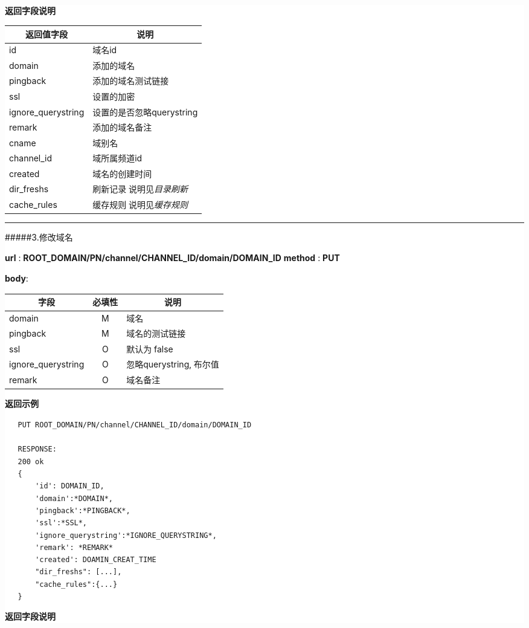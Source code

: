 **返回字段说明**

| 返回值字段      |    说明        |
| --------      | ------------- |
| id             |域名id         |
| domain         |添加的域名           |
| pingback       |添加的域名测试链接 |
| ssl            |设置的加密           |
|ignore_querystring|设置的是否忽略querystring|
| remark         |添加的域名备注       |
|   cname        |域别名         |
|channel_id      |域所属频道id   |
| created         | 域名的创建时间|
| dir_freshs      | 刷新记录  说明见*目录刷新*|
| cache_rules     | 缓存规则 说明见*缓存规则*|

 
----

#####3.修改域名

**url** : **ROOT_DOMAIN/PN/channel/CHANNEL_ID/domain/DOMAIN_ID**
**method** : **PUT**

**body**:

| 字段     |必填性|   说明   |
| --------| :----:| ----   |
|domain    |  M   |域名     |
|pingback  |  M   |域名的测试链接|
|ssl       |  O   |默认为 false|
|ignore_querystring|  O   |忽略querystring, 布尔值|
|remark    |  O   |域名备注    |


**返回示例**
```
   PUT ROOT_DOMAIN/PN/channel/CHANNEL_ID/domain/DOMAIN_ID
   
   RESPONSE:
   200 ok
   {
       'id': DOMAIN_ID,
       'domain':*DOMAIN*,
       'pingback':*PINGBACK*,
       'ssl':*SSL*,
       'ignore_querystring':*IGNORE_QUERYSTRING*,
       'remark': *REMARK*
       'created': DOAMIN_CREAT_TIME
       "dir_freshs": [...],
       "cache_rules":{...}
   }
```
**返回字段说明**
